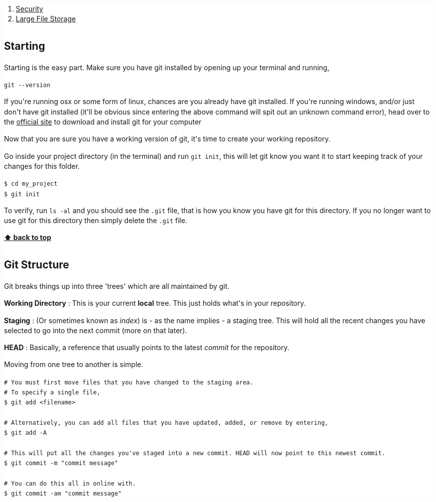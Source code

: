1. [Security](#security)
1. [Large File Storage](#large-file-storage)

## Starting

Starting is the easy part.  Make sure you have git installed by opening up your terminal and running,
```
git --version
```
If you're running osx or some form of linux, chances are you already have git installed.  If you're running windows, and/or just don't have git installed (it'll be obvious since entering the above command will spit out an unknown command error), head over to the [official site](https://git-scm.com/downloads) to download and install git for your computer

Now that you are sure you have a working version of git, it's time to create your working repository.

Go inside your project directory (in the terminal) and run `git init`, this will let git know you want it to start keeping track of your changes for this folder.
```
$ cd my_project
$ git init 
```
To verify, run `ls -al` and you should see the `.git` file, that is how you know you have git for this directory. If you no longer want to use git for this directory then simply delete the `.git` file.

**[⬆ back to top](#overview)**

## Git Structure

Git breaks things up into three 'trees' which are all maintained by git.

**Working Directory** : This is your current **local** tree. This just holds what's in your repository. 

**Staging** : (Or sometimes known as _index_) is - as the name implies - a staging tree. This will hold all the recent changes you have selected to go into the next commit (more on that later).

**HEAD** : Basically, a reference that usually points to the latest _commit_ for the repository.

Moving from one tree to another is simple.
```
# You must first move files that you have changed to the staging area.
# To specify a single file,
$ git add <filename>

# Alternatively, you can add all files that you have updated, added, or remove by entering,
$ git add -A

# This will put all the changes you've staged into a new commit. HEAD will now point to this newest commit.
$ git commit -m "commit message"

# You can do this all in online with.
$ git commit -am "commit message"
```
